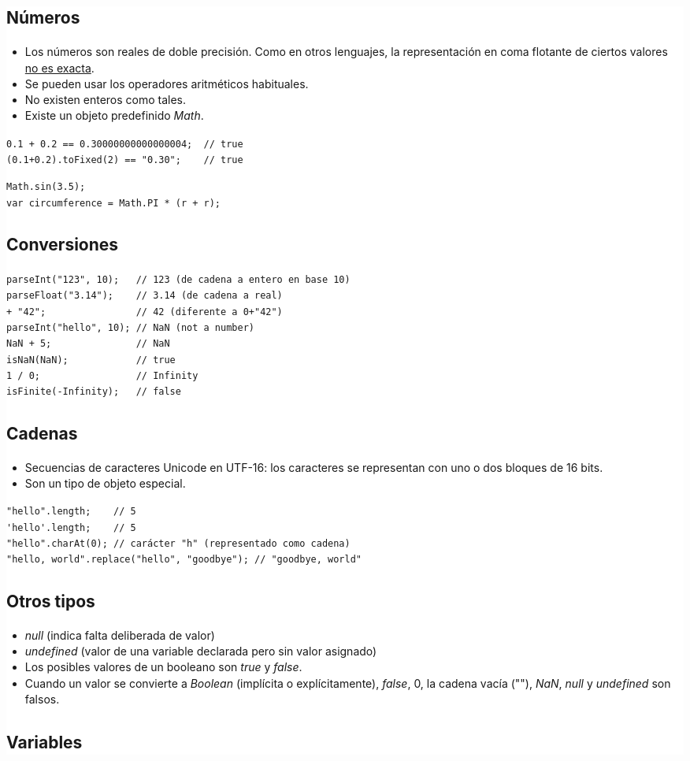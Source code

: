 ## Números

- Los números son reales de doble precisión. Como en otros lenguajes, la representación en coma flotante de ciertos valores [no es exacta](https://0.30000000000000004.com/).
- Se pueden usar los operadores aritméticos habituales.
- No existen enteros como tales.
- Existe un objeto predefinido *Math*.

~~~
0.1 + 0.2 == 0.30000000000000004;  // true
(0.1+0.2).toFixed(2) == "0.30";    // true
~~~

~~~
Math.sin(3.5);
var circumference = Math.PI * (r + r);
~~~

## Conversiones

~~~
parseInt("123", 10);   // 123 (de cadena a entero en base 10)
parseFloat("3.14");    // 3.14 (de cadena a real)
+ "42";                // 42 (diferente a 0+"42")
parseInt("hello", 10); // NaN (not a number)
NaN + 5;               // NaN
isNaN(NaN);            // true
1 / 0;                 // Infinity
isFinite(-Infinity);   // false
~~~

## Cadenas

- Secuencias de caracteres Unicode en UTF-16: los caracteres se representan con uno o dos bloques de 16 bits.
- Son un tipo de objeto especial.

~~~
"hello".length;    // 5
'hello'.length;    // 5
"hello".charAt(0); // carácter "h" (representado como cadena)
"hello, world".replace("hello", "goodbye"); // "goodbye, world"
~~~

## Otros tipos

- *null* (indica falta deliberada de valor)
- *undefined* (valor de una variable declarada pero sin valor asignado)
- Los posibles valores de un booleano son *true* y *false*.
- Cuando un valor se convierte a *Boolean* (implícita o explícitamente), *false*, 0, la cadena vacía (""), *NaN*, *null* y *undefined* son falsos.

## Variables
